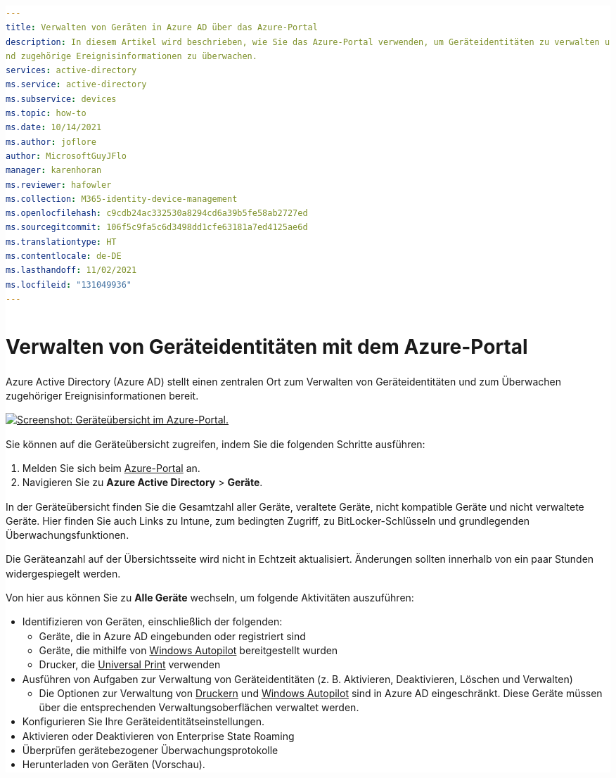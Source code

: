 ```yaml
---
title: Verwalten von Geräten in Azure AD über das Azure-Portal
description: In diesem Artikel wird beschrieben, wie Sie das Azure-Portal verwenden, um Geräteidentitäten zu verwalten und zugehörige Ereignisinformationen zu überwachen.
services: active-directory
ms.service: active-directory
ms.subservice: devices
ms.topic: how-to
ms.date: 10/14/2021
ms.author: joflore
author: MicrosoftGuyJFlo
manager: karenhoran
ms.reviewer: hafowler
ms.collection: M365-identity-device-management
ms.openlocfilehash: c9cdb24ac332530a8294cd6a39b5fe58ab2727ed
ms.sourcegitcommit: 106f5c9fa5c6d3498dd1cfe63181a7ed4125ae6d
ms.translationtype: HT
ms.contentlocale: de-DE
ms.lasthandoff: 11/02/2021
ms.locfileid: "131049936"
---
```

# <a name="manage-device-identities-by-using-the-azure-portal"></a>Verwalten von Geräteidentitäten mit dem Azure-Portal

Azure Active Directory (Azure AD) stellt einen zentralen Ort zum Verwalten von Geräteidentitäten und zum Überwachen zugehöriger Ereignisinformationen bereit.

[![Screenshot: Geräteübersicht im Azure-Portal.](./media/device-management-azure-portal/devices-azure-portal.png)](./media/device-management-azure-portal/devices-azure-portal.png#lightbox)

Sie können auf die Geräteübersicht zugreifen, indem Sie die folgenden Schritte ausführen:

1. Melden Sie sich beim [Azure-Portal](https://portal.azure.com) an.
1. Navigieren Sie zu **Azure Active Directory** > **Geräte**.

In der Geräteübersicht finden Sie die Gesamtzahl aller Geräte, veraltete Geräte, nicht kompatible Geräte und nicht verwaltete Geräte. Hier finden Sie auch Links zu Intune, zum bedingten Zugriff, zu BitLocker-Schlüsseln und grundlegenden Überwachungsfunktionen. 

Die Geräteanzahl auf der Übersichtsseite wird nicht in Echtzeit aktualisiert. Änderungen sollten innerhalb von ein paar Stunden widergespiegelt werden.

Von hier aus können Sie zu **Alle Geräte** wechseln, um folgende Aktivitäten auszuführen:

- Identifizieren von Geräten, einschließlich der folgenden:
   - Geräte, die in Azure AD eingebunden oder registriert sind
   - Geräte, die mithilfe von [Windows Autopilot](/windows/deployment/windows-autopilot/windows-autopilot) bereitgestellt wurden
   - Drucker, die [Universal Print](/universal-print/fundamentals/universal-print-getting-started) verwenden
- Ausführen von Aufgaben zur Verwaltung von Geräteidentitäten (z. B. Aktivieren, Deaktivieren, Löschen und Verwalten)
   - Die Optionen zur Verwaltung von [Druckern](/universal-print/fundamentals/) und [Windows Autopilot](/windows/deployment/windows-autopilot/windows-autopilot) sind in Azure AD eingeschränkt. Diese Geräte müssen über die entsprechenden Verwaltungsoberflächen verwaltet werden.
- Konfigurieren Sie Ihre Geräteidentitätseinstellungen.
- Aktivieren oder Deaktivieren von Enterprise State Roaming
- Überprüfen gerätebezogener Überwachungsprotokolle
- Herunterladen von Geräten (Vorschau).
